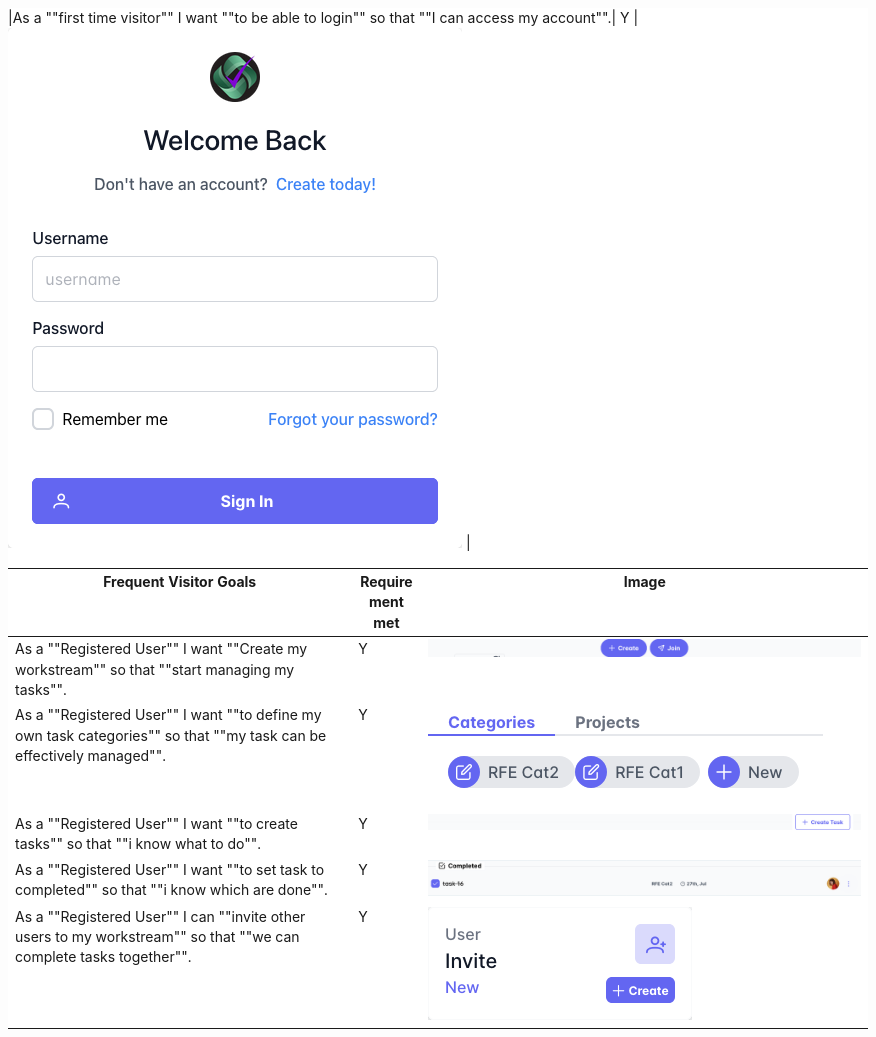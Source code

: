 |As a ""first time visitor"" I want ""to be able to login"" so that ""I can access my account"".| Y |  ![Sign In](documentation/signin.png)  |


| Frequent Visitor Goals    | Requirement met | Image |
| ------------------------- | --------------- | ----- |
|As a ""Registered User"" I want ""Create my workstream"" so that ""start managing my tasks"".| Y |  ![Create Workstream](documentation/create_workstream.png)  |
|As a ""Registered User"" I want ""to define my own task categories"" so that ""my task can be effectively managed"".| Y |  ![Category](documentation/category.png)  |
|As a ""Registered User"" I want ""to create tasks"" so that ""i know what to do"".| Y |  ![Create Task](documentation/create_task.png)  |
|As a ""Registered User"" I want ""to set task to completed"" so that ""i know which are done"".| Y |  ![Task Status](documentation/task_status.png)  |
|As a ""Registered User"" I can ""invite other users to my workstream"" so that ""we can complete tasks together"".| Y |  ![Invite](documentation/invite.png)  |